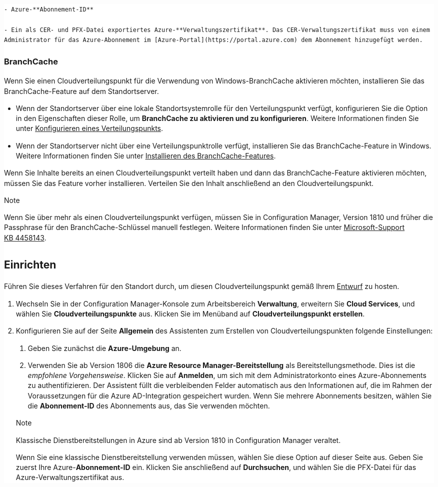     - Azure-**Abonnement-ID**  

    - Ein als CER- und PFX-Datei exportiertes Azure-**Verwaltungszertifikat**. Das CER-Verwaltungszertifikat muss von einem Administrator für das Azure-Abonnement im [Azure-Portal](https://portal.azure.com) dem Abonnement hinzugefügt werden.  

### <a name="branchcache"></a>BranchCache

Wenn Sie einen Cloudverteilungspunkt für die Verwendung von Windows-BranchCache aktivieren möchten, installieren Sie das BranchCache-Feature auf dem Standortserver.

- Wenn der Standortserver über eine lokale Standortsystemrolle für den Verteilungspunkt verfügt, konfigurieren Sie die Option in den Eigenschaften dieser Rolle, um **BranchCache zu aktivieren und zu konfigurieren**. Weitere Informationen finden Sie unter [Konfigurieren eines Verteilungspunkts](install-and-configure-distribution-points.md#bkmk_config-general).

- Wenn der Standortserver nicht über eine Verteilungspunktrolle verfügt, installieren Sie das BranchCache-Feature in Windows. Weitere Informationen finden Sie unter [Installieren des BranchCache-Features](https://docs.microsoft.com/windows-server/networking/branchcache/deploy/install-the-branchcache-feature).

Wenn Sie Inhalte bereits an einen Cloudverteilungspunkt verteilt haben und dann das BranchCache-Feature aktivieren möchten, müssen Sie das Feature vorher installieren. Verteilen Sie den Inhalt anschließend an den Cloudverteilungspunkt.

> [!NOTE]  
> Wenn Sie über mehr als einen Cloudverteilungspunkt verfügen, müssen Sie in Configuration Manager, Version 1810 und früher die Passphrase für den BranchCache-Schlüssel manuell festlegen. Weitere Informationen finden Sie unter [Microsoft-Support KB 4458143](https://support.microsoft.com/help/4458143).

## <a name="set-up"></a><a name="bkmk_setup"></a> Einrichten  

Führen Sie dieses Verfahren für den Standort durch, um diesen Cloudverteilungspunkt gemäß Ihrem [Entwurf](../../../plan-design/hierarchy/use-a-cloud-based-distribution-point.md#bkmk_topology) zu hosten.  

1. Wechseln Sie in der Configuration Manager-Konsole zum Arbeitsbereich **Verwaltung**, erweitern Sie **Cloud Services**, und wählen Sie **Cloudverteilungspunkte** aus. Klicken Sie im Menüband auf **Cloudverteilungspunkt erstellen**.  

2. Konfigurieren Sie auf der Seite **Allgemein** des Assistenten zum Erstellen von Cloudverteilungspunkten folgende Einstellungen:  

    1. Geben Sie zunächst die **Azure-Umgebung** an.  

    2. Verwenden Sie ab Version 1806 die **Azure Resource Manager-Bereitstellung** als Bereitstellungsmethode. Dies ist die *empfohlene Vorgehensweise*. Klicken Sie auf **Anmelden**, um sich mit dem Administratorkonto eines Azure-Abonnements zu authentifizieren. Der Assistent füllt die verbleibenden Felder automatisch aus den Informationen auf, die im Rahmen der Voraussetzungen für die Azure AD-Integration gespeichert wurden. Wenn Sie mehrere Abonnements besitzen, wählen Sie die **Abonnement-ID** des Abonnements aus, das Sie verwenden möchten.  

    > [!Note]  
    > Klassische Dienstbereitstellungen in Azure sind ab Version 1810 in Configuration Manager veraltet.
    >
    > Wenn Sie eine klassische Dienstbereitstellung verwenden müssen, wählen Sie diese Option auf dieser Seite aus. Geben Sie zuerst Ihre Azure-**Abonnement-ID** ein. Klicken Sie anschließend auf **Durchsuchen**, und wählen Sie die PFX-Datei für das Azure-Verwaltungszertifikat aus.  
